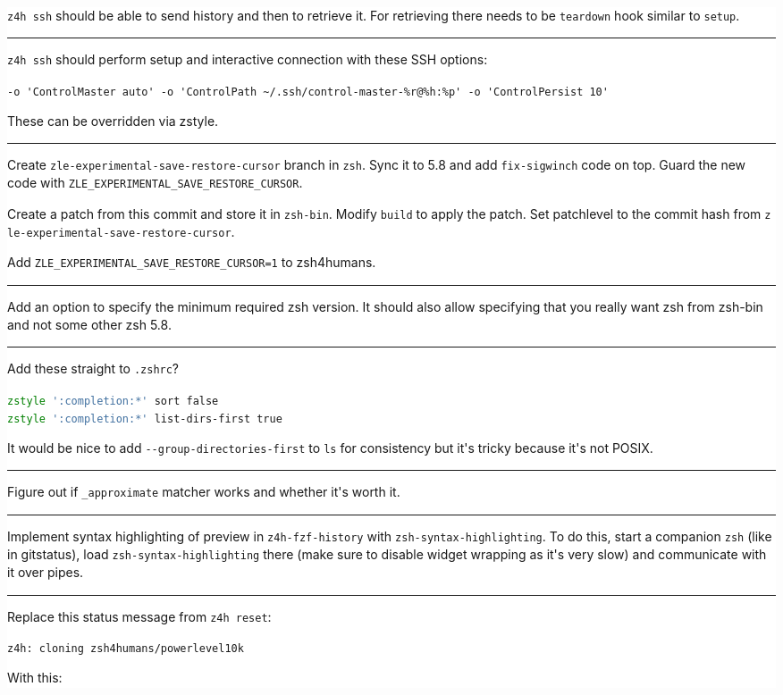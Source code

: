 `z4h ssh` should be able to send history and then to retrieve it. For retrieving there needs to
be `teardown` hook similar to `setup`.

---

`z4h ssh` should perform setup and interactive connection with these SSH options:

```
-o 'ControlMaster auto' -o 'ControlPath ~/.ssh/control-master-%r@%h:%p' -o 'ControlPersist 10'
```

These can be overridden via zstyle.

---

Create `zle-experimental-save-restore-cursor` branch in `zsh`. Sync it to 5.8 and add `fix-sigwinch`
code on top. Guard the new code with `ZLE_EXPERIMENTAL_SAVE_RESTORE_CURSOR`.

Create a patch from this commit and store it in `zsh-bin`. Modify `build` to apply the patch.
Set patchlevel to the commit hash from `zle-experimental-save-restore-cursor`.

Add `ZLE_EXPERIMENTAL_SAVE_RESTORE_CURSOR=1` to zsh4humans.

---

Add an option to specify the minimum required zsh version. It should also allow specifying that you
really want zsh from zsh-bin and not some other zsh 5.8.

---

Add these straight to `.zshrc`?

```zsh
zstyle ':completion:*' sort false
zstyle ':completion:*' list-dirs-first true
```

It would be nice to add `--group-directories-first` to `ls` for consistency but it's tricky because
it's not POSIX.

---

Figure out if `_approximate` matcher works and whether it's worth it.

---

Implement syntax highlighting of preview in `z4h-fzf-history` with `zsh-syntax-highlighting`. To do
this, start a companion `zsh` (like in gitstatus), load `zsh-syntax-highlighting` there (make sure
to disable widget wrapping as it's very slow) and communicate with it over pipes.

---

Replace this status message from `z4h reset`:

```text
z4h: cloning zsh4humans/powerlevel10k
```

With this:
